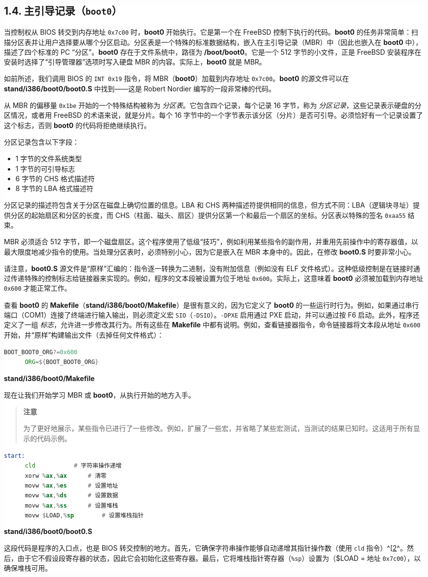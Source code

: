## 1.4. 主引导记录（`boot0`）

当控制权从 BIOS 转交到内存地址 `0x7c00` 时，**boot0** 开始执行。它是第一个在 FreeBSD 控制下执行的代码。**boot0** 的任务非常简单：扫描分区表并让用户选择要从哪个分区启动。分区表是一个特殊的标准数据结构，嵌入在主引导记录（MBR）中（因此也嵌入在 **boot0** 中），描述了四个标准的 PC “分区”。**boot0** 存在于文件系统中，路径为 **/boot/boot0**。它是一个 512 字节的小文件，正是 FreeBSD 安装程序在安装时选择了“引导管理器”选项时写入硬盘 MBR 的内容。实际上，**boot0** 就是 MBR。

如前所述，我们调用 BIOS 的 `INT 0x19` 指令，将 MBR（**boot0**）加载到内存地址 `0x7c00`。**boot0** 的源文件可以在 **stand/i386/boot0/boot0.S** 中找到——这是 Robert Nordier 编写的一段非常棒的代码。

从 MBR 的偏移量 `0x1be` 开始的一个特殊结构被称为 *分区表*。它包含四个记录，每个记录 16 字节，称为 *分区记录*，这些记录表示硬盘的分区情况，或者用 FreeBSD 的术语来说，就是分片。每个 16 字节中的一个字节表示该分区（分片）是否可引导。必须恰好有一个记录设置了这个标志，否则 **boot0** 的代码将拒绝继续执行。

分区记录包含以下字段：

* 1 字节的文件系统类型
* 1 字节的可引导标志
* 6 字节的 CHS 格式描述符
* 8 字节的 LBA 格式描述符

分区记录的描述符包含关于分区在磁盘上确切位置的信息。LBA 和 CHS 两种描述符提供相同的信息，但方式不同：LBA（逻辑块寻址）提供分区的起始扇区和分区的长度，而 CHS（柱面、磁头、扇区）提供分区第一个和最后一个扇区的坐标。分区表以特殊的签名 `0xaa55` 结束。

MBR 必须适合 512 字节，即一个磁盘扇区。这个程序使用了低级“技巧”，例如利用某些指令的副作用，并重用先前操作中的寄存器值，以最大限度地减少指令的使用。当处理分区表时，必须特别小心，因为它是嵌入在 MBR 本身中的。因此，在修改 **boot0.S** 时要非常小心。

请注意，**boot0.S** 源文件是“原样”汇编的：指令逐一转换为二进制，没有附加信息（例如没有 ELF 文件格式）。这种低级控制是在链接时通过传递特殊的控制标志给链接器来实现的。例如，程序的文本段被设置为位于地址 `0x600`。实际上，这意味着 **boot0** 必须被加载到内存地址 `0x600` 才能正常工作。

查看 **boot0** 的 **Makefile**（**stand/i386/boot0/Makefile**）是很有意义的，因为它定义了 **boot0** 的一些运行时行为。例如，如果通过串行端口（COM1）连接了终端进行输入输出，则必须定义宏 `SIO`（`-DSIO`）。`-DPXE` 启用通过 PXE 启动，并可以通过按 F6 启动。此外，程序还定义了一组 *标志*，允许进一步修改其行为。所有这些在 **Makefile** 中都有说明。例如，查看链接器指令，命令链接器将文本段从地址 `0x600` 开始，并“原样”构建输出文件（去掉任何文件格式）：

```asm
BOOT_BOOT0_ORG?=0x600
      ORG=${BOOT_BOOT0_ORG}
```

**stand/i386/boot0/Makefile**

现在让我们开始学习 MBR 或 **boot0**，从执行开始的地方入手。

>**注意**
>
> 为了更好地展示，某些指令已进行了一些修改。例如，扩展了一些宏，并省略了某些宏测试，当测试的结果已知时。这适用于所有显示的代码示例。 

```asm
start:
      cld			# 字符串操作递增
      xorw %ax,%ax		# 清零
      movw %ax,%es		# 设置地址
      movw %ax,%ds		# 设置数据
      movw %ax,%ss		# 设置堆栈
      movw $LOAD,%sp		# 设置堆栈指针
```

**stand/i386/boot0/boot0.S**

这段代码是程序的入口点，也是 BIOS 转交控制的地方。首先，它确保字符串操作能够自动递增其指针操作数（使用 `cld` 指令）^\[[2](https://docs.freebsd.org/en/books/arch-handbook/boot/#_footnotedef_2 "查看脚注")^。然后，由于它不假设段寄存器的状态，因此它会初始化这些寄存器。最后，它将堆栈指针寄存器（`%sp`）设置为（\$LOAD = 地址 `0x7c00`），以确保堆栈可用。
